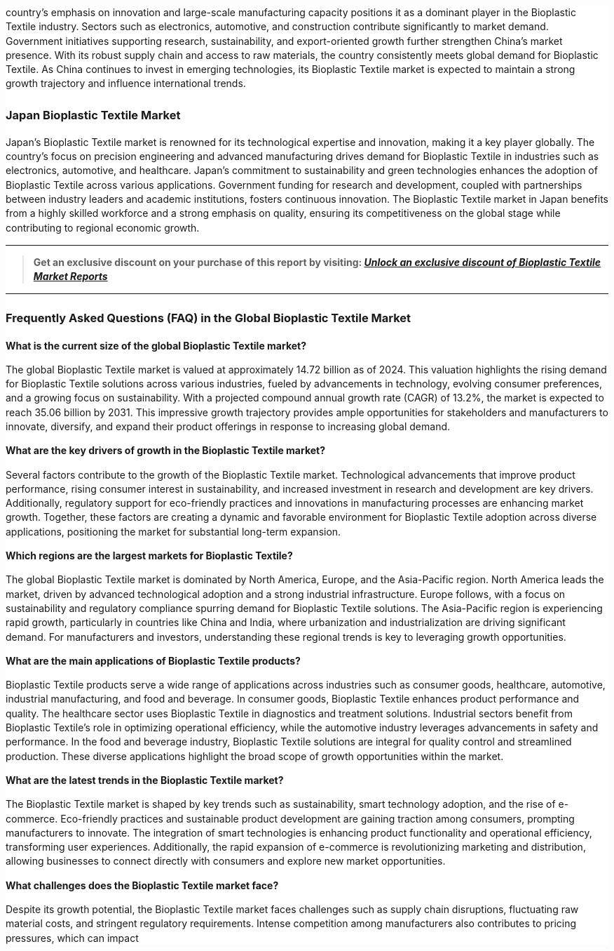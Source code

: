 country&rsquo;s emphasis on innovation and large-scale manufacturing capacity positions it as a dominant player in the Bioplastic Textile industry. Sectors such as electronics, automotive, and construction contribute significantly to market demand. Government initiatives supporting research, sustainability, and export-oriented growth further strengthen China&rsquo;s market presence. With its robust supply chain and access to raw materials, the country consistently meets global demand for Bioplastic Textile. As China continues to invest in emerging technologies, its Bioplastic Textile market is expected to maintain a strong growth trajectory and influence international trends.</p><h3>Japan Bioplastic Textile Market</h3><p>Japan&rsquo;s Bioplastic Textile market is renowned for its technological expertise and innovation, making it a key player globally. The country&rsquo;s focus on precision engineering and advanced manufacturing drives demand for Bioplastic Textile in industries such as electronics, automotive, and healthcare. Japan&rsquo;s commitment to sustainability and green technologies enhances the adoption of Bioplastic Textile across various applications. Government funding for research and development, coupled with partnerships between industry leaders and academic institutions, fosters continuous innovation. The Bioplastic Textile market in Japan benefits from a highly skilled workforce and a strong emphasis on quality, ensuring its competitiveness on the global stage while contributing to regional economic growth.</p><hr /><blockquote><p><strong>Get an exclusive discount on your purchase of this report by visiting: <em><a href="://marketresearchpulse.com/ask-for-discount/46348?utm_source=Github&amp;utm_medium=0116">Unlock an exclusive discount of Bioplastic Textile Market Reports</a></em>&nbsp;</strong></p></blockquote><hr /><h3>Frequently Asked Questions (FAQ) in the Global Bioplastic Textile Market</h3><p><strong>What is the current size of the global Bioplastic Textile market?</strong></p><p>The global Bioplastic Textile market is valued at approximately 14.72 billion as of 2024. This valuation highlights the rising demand for Bioplastic Textile solutions across various industries, fueled by advancements in technology, evolving consumer preferences, and a growing focus on sustainability. With a projected compound annual growth rate (CAGR) of 13.2%, the market is expected to reach 35.06 billion by 2031. This impressive growth trajectory provides ample opportunities for stakeholders and manufacturers to innovate, diversify, and expand their product offerings in response to increasing global demand.</p><p><strong>What are the key drivers of growth in the Bioplastic Textile market?</strong></p><p>Several factors contribute to the growth of the Bioplastic Textile market. Technological advancements that improve product performance, rising consumer interest in sustainability, and increased investment in research and development are key drivers. Additionally, regulatory support for eco-friendly practices and innovations in manufacturing processes are enhancing market growth. Together, these factors are creating a dynamic and favorable environment for Bioplastic Textile adoption across diverse applications, positioning the market for substantial long-term expansion.</p><p><strong>Which regions are the largest markets for Bioplastic Textile?</strong></p><p>The global Bioplastic Textile market is dominated by North America, Europe, and the Asia-Pacific region. North America leads the market, driven by advanced technological adoption and a strong industrial infrastructure. Europe follows, with a focus on sustainability and regulatory compliance spurring demand for Bioplastic Textile solutions. The Asia-Pacific region is experiencing rapid growth, particularly in countries like China and India, where urbanization and industrialization are driving significant demand. For manufacturers and investors, understanding these regional trends is key to leveraging growth opportunities.</p><p><strong>What are the main applications of Bioplastic Textile products?</strong></p><p>Bioplastic Textile products serve a wide range of applications across industries such as consumer goods, healthcare, automotive, industrial manufacturing, and food and beverage. In consumer goods, Bioplastic Textile enhances product performance and quality. The healthcare sector uses Bioplastic Textile in diagnostics and treatment solutions. Industrial sectors benefit from Bioplastic Textile&rsquo;s role in optimizing operational efficiency, while the automotive industry leverages advancements in safety and performance. In the food and beverage industry, Bioplastic Textile solutions are integral for quality control and streamlined production. These diverse applications highlight the broad scope of growth opportunities within the market.</p><p><strong>What are the latest trends in the Bioplastic Textile market?</strong></p><p>The Bioplastic Textile market is shaped by key trends such as sustainability, smart technology adoption, and the rise of e-commerce. Eco-friendly practices and sustainable product development are gaining traction among consumers, prompting manufacturers to innovate. The integration of smart technologies is enhancing product functionality and operational efficiency, transforming user experiences. Additionally, the rapid expansion of e-commerce is revolutionizing marketing and distribution, allowing businesses to connect directly with consumers and explore new market opportunities.</p><p><strong>What challenges does the Bioplastic Textile market face?</strong></p><p>Despite its growth potential, the Bioplastic Textile market faces challenges such as supply chain disruptions, fluctuating raw material costs, and stringent regulatory requirements. Intense competition among manufacturers also contributes to pricing pressures, which can impact